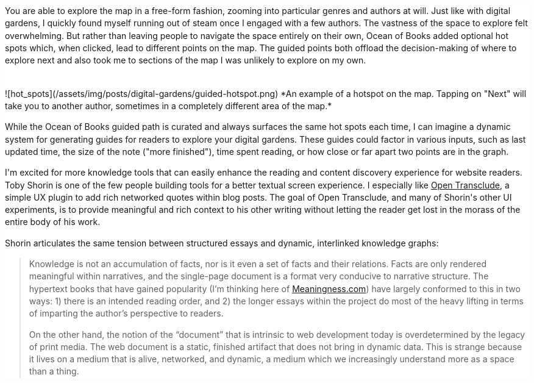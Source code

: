You are able to explore the map in a free-form fashion, zooming into particular genres and authors at will. Just like with digital gardens, I quickly found myself running out of steam once I engaged with a few authors. The vastness of the space to explore felt overwhelming. But rather than leaving people to navigate the space entirely on their own, Ocean of Books added optional hot spots which, when clicked, lead to different points on the map. The guided points both offload the decision-making of where to explore next and also took me to sections of the map I was unlikely to explore on my own.

<br />
![hot_spots](/assets/img/posts/digital-gardens/guided-hotspot.png)
*An example of a hotspot on the map. Tapping on "Next" will take you to another author, sometimes in a completely different area of the map.*
<br />

While the Ocean of Books guided path is curated and always surfaces the same hot spots each time, I can imagine a dynamic system for generating guides for readers to explore your digital gardens. These guides could factor in various inputs, such as last updated time, the size of the note ("more finished"), time spent reading, or how close or far apart two points are in the graph.

I'm excited for more knowledge tools that can easily enhance the reading and content discovery experience for website readers. Toby Shorin is one of the few people building tools for a better textual screen experience. I especially like [Open Transclude](https://subpixel.space/entries/open-transclude/), a simple UX plugin to add rich networked quotes within blog posts. The goal of Open Transclude, and many of Shorin's other UI experiments, is to provide meaningful and rich context to his other writing without letting the reader get lost in the morass of the entire body of his work.

Shorin articulates the same tension between structured essays and dynamic, interlinked knowledge graphs:

> Knowledge is not an accumulation of facts, nor is it even a set of facts and their relations. Facts are only rendered meaningful within narratives, and the single-page document is a format very conducive to narrative structure. The hypertext books that have gained popularity (I’m thinking here of [Meaningness.com](https://meaningness.com/)) have largely conformed to this in two ways: 1) there is an intended reading order, and 2) the longer essays within the project do most of the heavy lifting in terms of imparting the author’s perspective to readers.
> 
> On the other hand, the notion of the “document” that is intrinsic to web development today is overdetermined by the legacy of print media. The web document is a static, finished artifact that does not bring in dynamic data. This is strange because it lives on a medium that is alive, networked, and dynamic, a medium which we increasingly understand more as a space than a thing.
